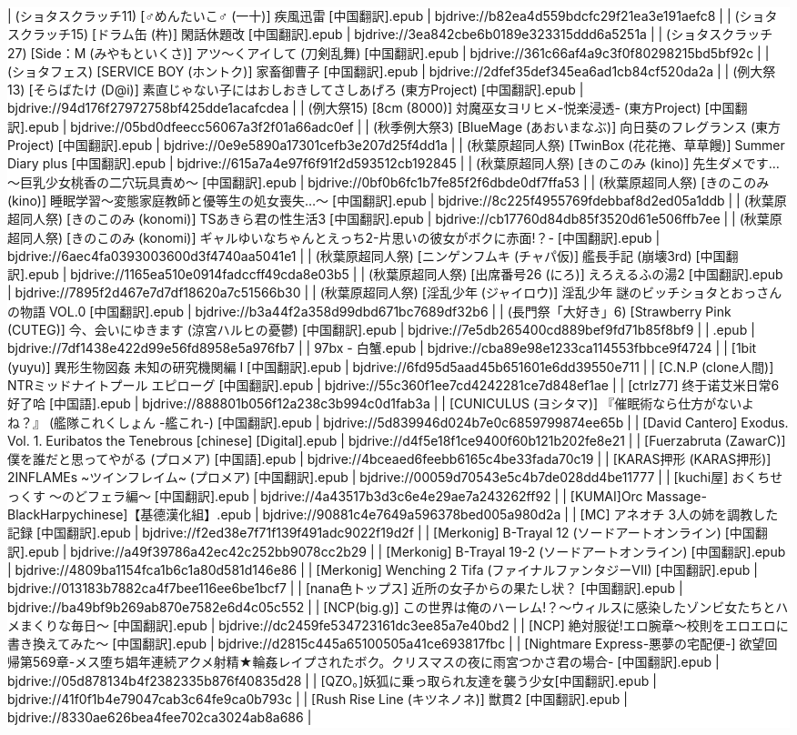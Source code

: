 | (ショタスクラッチ11) [♂めんたいこ♂ (一十)] 疾風迅雷 [中国翻訳].epub | bjdrive://b82ea4d559bdcfc29f21ea3e191aefc8 |
| (ショタスクラッチ15) [ドラム缶 (杵)] 閑話休題改 [中国翻訳].epub | bjdrive://3ea842cbe6b0189e323315ddd6a5251a |
| (ショタスクラッチ27) [Side：M (みやもといくさ)] アツ～くアイして (刀剣乱舞) [中国翻訳].epub | bjdrive://361c66af4a9c3f0f80298215bd5bf92c |
| (ショタフェス) [SERVICE BOY (ホントク)] 家畜御曹子 [中国翻訳].epub | bjdrive://2dfef35def345ea6ad1cb84cf520da2a |
| (例大祭13) [そらばたけ (D@i)] 素直じゃない子にはおしおきしてさしあげろ (東方Project) [中国翻訳].epub | bjdrive://94d176f27972758bf425dde1acafcdea |
| (例大祭15) [8cm (8000)] 対魔巫女ヨリヒメ-悦楽浸透- (東方Project) [中国翻訳].epub | bjdrive://05bd0dfeecc56067a3f2f01a66adc0ef |
| (秋季例大祭3) [BlueMage (あおいまなぶ)] 向日葵のフレグランス (東方Project) [中国翻訳].epub | bjdrive://0e9e5890a17301cefb3e207d25f4dd1a |
| (秋葉原超同人祭) [TwinBox (花花捲、草草饅)] Summer Diary plus [中国翻訳].epub | bjdrive://615a7a4e97f6f91f2d593512cb192845 |
| (秋葉原超同人祭) [きのこのみ (kino)] 先生ダメです…～巨乳少女桃香の二穴玩具責め～ [中国翻訳].epub | bjdrive://0bf0b6fc1b7fe85f2f6dbde0df7ffa53 |
| (秋葉原超同人祭) [きのこのみ (kino)] 睡眠学習～変態家庭教師と優等生の処女喪失…～ [中国翻訳].epub | bjdrive://8c225f4955769fdebbaf8d2ed05a1ddb |
| (秋葉原超同人祭) [きのこのみ (konomi)] TSあきら君の性生活3 [中国翻訳].epub | bjdrive://cb17760d84db85f3520d61e506ffb7ee |
| (秋葉原超同人祭) [きのこのみ (konomi)] ギャルゆいなちゃんとえっち2-片思いの彼女がボクに赤面!？- [中国翻訳].epub | bjdrive://6aec4fa0393003600d3f4740aa5041e1 |
| (秋葉原超同人祭) [ニンゲンフムキ (チャパ仮)] 艦長手記 (崩壊3rd) [中国翻訳].epub | bjdrive://1165ea510e0914fadccff49cda8e03b5 |
| (秋葉原超同人祭) [出席番号26 (にろ)] えろえるふの湯2 [中国翻訳].epub | bjdrive://7895f2d467e7d7df18620a7c51566b30 |
| (秋葉原超同人祭) [淫乱少年 (ジャイロウ)] 淫乱少年 謎のビッチショタとおっさんの物語 VOL.0 [中国翻訳].epub | bjdrive://b3a44f2a358d99dbd671bc7689df32b6 |
| (長門祭「大好き」6) [Strawberry Pink (CUTEG)] 今、会いにゆきます (涼宮ハルヒの憂鬱) [中国翻訳].epub | bjdrive://7e5db265400cd889bef9fd71b85f8bf9 |
| .epub | bjdrive://7df1438e422d99e56fd8958e5a976fb7 |
| 97bx - 白蟹.epub | bjdrive://cba89e98e1233ca114553fbbce9f4724 |
| [1bit (yuyu)] 異形生物図姦 未知の研究機関編 I [中国翻訳].epub | bjdrive://6fd95d5aad45b651601e6dd39550e711 |
| [C.N.P (clone人間)] NTRミッドナイトプール エピローグ [中国翻訳].epub | bjdrive://55c360f1ee7cd4242281ce7d848ef1ae |
| [ctrlz77] 终于诺艾米日常6好了哈 [中国語].epub | bjdrive://888801b056f12a238c3b994c0d1fab3a |
| [CUNICULUS (ヨシタマ)] 『催眠術なら仕方がないよね？』 (艦隊これくしょん -艦これ-) [中国翻訳].epub | bjdrive://5d839946d024b7e0c6859799874ee65b |
| [David Cantero] Exodus. Vol. 1. Euribatos the Tenebrous [chinese] [Digital].epub | bjdrive://d4f5e18f1ce9400f60b121b202fe8e21 |
| [Fuerzabruta (ZawarC)] 僕を誰だと思ってやがる (プロメア) [中国語].epub | bjdrive://4bceaed6feebb6165c4be33fada70c19 |
| [KARAS押形 (KARAS押形)] 2INFLAMEs ~ツインフレイム~ (プロメア) [中国翻訳].epub | bjdrive://00059d70543e5c4b7de028dd4be11777 |
| [kuchi屋] おくちせっくす ～のどフェラ編～ [中国翻訳].epub | bjdrive://4a43517b3d3c6e4e29ae7a243262ff92 |
| [KUMAI]Orc Massage-BlackHarpychinese]【基德漢化組】.epub | bjdrive://90881c4e7649a596378bed005a980d2a |
| [MC] アネオチ 3人の姉を調教した記録 [中国翻訳].epub | bjdrive://f2ed38e7f71f139f491adc9022f19d2f |
| [Merkonig] B-Trayal 12 (ソードアートオンライン) [中国翻訳].epub | bjdrive://a49f39786a42ec42c252bb9078cc2b29 |
| [Merkonig] B-Trayal 19-2 (ソードアートオンライン) [中国翻訳].epub | bjdrive://4809ba1154fca1b6c1a80d581d146e86 |
| [Merkonig] Wenching 2 Tifa (ファイナルファンタジーVII) [中国翻訳].epub | bjdrive://013183b7882ca4f7bee116ee6be1bcf7 |
| [nana色トップス] 近所の女子からの果たし状？ [中国翻訳].epub | bjdrive://ba49bf9b269ab870e7582e6d4c05c552 |
| [NCP(big.g)] この世界は俺のハーレム!？～ウィルスに感染したゾンビ女たちとハメまくりな毎日～ [中国翻訳].epub | bjdrive://dc2459fe534723161dc3ee85a7e40bd2 |
| [NCP] 絶対服従!エロ腕章～校則をエロエロに書き換えてみた～ [中国翻訳].epub | bjdrive://d2815c445a65100505a41ce693817fbc |
| [Nightmare Express-悪夢の宅配便-] 欲望回帰第569章-メス堕ち娼年連続アクメ射精★輪姦レイプされたボク。クリスマスの夜に雨宮つかさ君の場合- [中国翻訳].epub | bjdrive://05d878134b4f2382335b876f40835d28 |
| [QZO。]妖狐に乗っ取られ友達を襲う少女[中国翻訳].epub | bjdrive://41f0f1b4e79047cab3c64fe9ca0b793c |
| [Rush Rise Line (キツネノネ)] 獣貫2 [中国翻訳].epub | bjdrive://8330ae626bea4fee702ca3024ab8a686 |